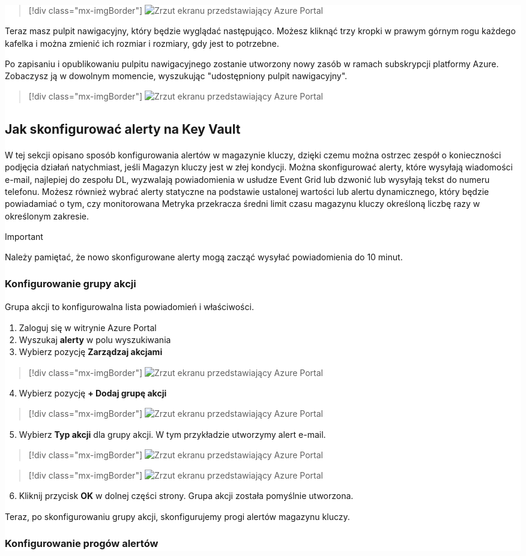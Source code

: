 > [!div class="mx-imgBorder"]
> ![Zrzut ekranu przedstawiający Azure Portal](../media/alert-4.png)

Teraz masz pulpit nawigacyjny, który będzie wyglądać następująco. Możesz kliknąć trzy kropki w prawym górnym rogu każdego kafelka i można zmienić ich rozmiar i rozmiary, gdy jest to potrzebne. 

Po zapisaniu i opublikowaniu pulpitu nawigacyjnego zostanie utworzony nowy zasób w ramach subskrypcji platformy Azure. Zobaczysz ją w dowolnym momencie, wyszukując "udostępniony pulpit nawigacyjny". 

> [!div class="mx-imgBorder"]
> ![Zrzut ekranu przedstawiający Azure Portal](../media/alert-5.png)

## <a name="how-to-configure-alerts-on-your-key-vault"></a>Jak skonfigurować alerty na Key Vault 

W tej sekcji opisano sposób konfigurowania alertów w magazynie kluczy, dzięki czemu można ostrzec zespół o konieczności podjęcia działań natychmiast, jeśli Magazyn kluczy jest w złej kondycji. Można skonfigurować alerty, które wysyłają wiadomości e-mail, najlepiej do zespołu DL, wyzwalają powiadomienia w usłudze Event Grid lub dzwonić lub wysyłają tekst do numeru telefonu. Możesz również wybrać alerty statyczne na podstawie ustalonej wartości lub alertu dynamicznego, który będzie powiadamiać o tym, czy monitorowana Metryka przekracza średni limit czasu magazynu kluczy określoną liczbę razy w określonym zakresie. 

> [!IMPORTANT]
> Należy pamiętać, że nowo skonfigurowane alerty mogą zacząć wysyłać powiadomienia do 10 minut. 

### <a name="configure-an-action-group"></a>Konfigurowanie grupy akcji 

Grupa akcji to konfigurowalna lista powiadomień i właściwości.

1. Zaloguj się w witrynie Azure Portal
2. Wyszukaj **alerty** w polu wyszukiwania
3. Wybierz pozycję **Zarządzaj akcjami**

> [!div class="mx-imgBorder"]
> ![Zrzut ekranu przedstawiający Azure Portal](../media/alert-6.png)

4. Wybierz pozycję **+ Dodaj grupę akcji**

> [!div class="mx-imgBorder"]
> ![Zrzut ekranu przedstawiający Azure Portal](../media/alert-7.png)

5. Wybierz **Typ akcji** dla grupy akcji. W tym przykładzie utworzymy alert e-mail.

> [!div class="mx-imgBorder"]
> ![Zrzut ekranu przedstawiający Azure Portal](../media/alert-8.png)

> [!div class="mx-imgBorder"]
> ![Zrzut ekranu przedstawiający Azure Portal](../media/alert-9.png)

6. Kliknij przycisk **OK** w dolnej części strony. Grupa akcji została pomyślnie utworzona. 

Teraz, po skonfigurowaniu grupy akcji, skonfigurujemy progi alertów magazynu kluczy. 

### <a name="configure-alert-thresholds"></a>Konfigurowanie progów alertów 
